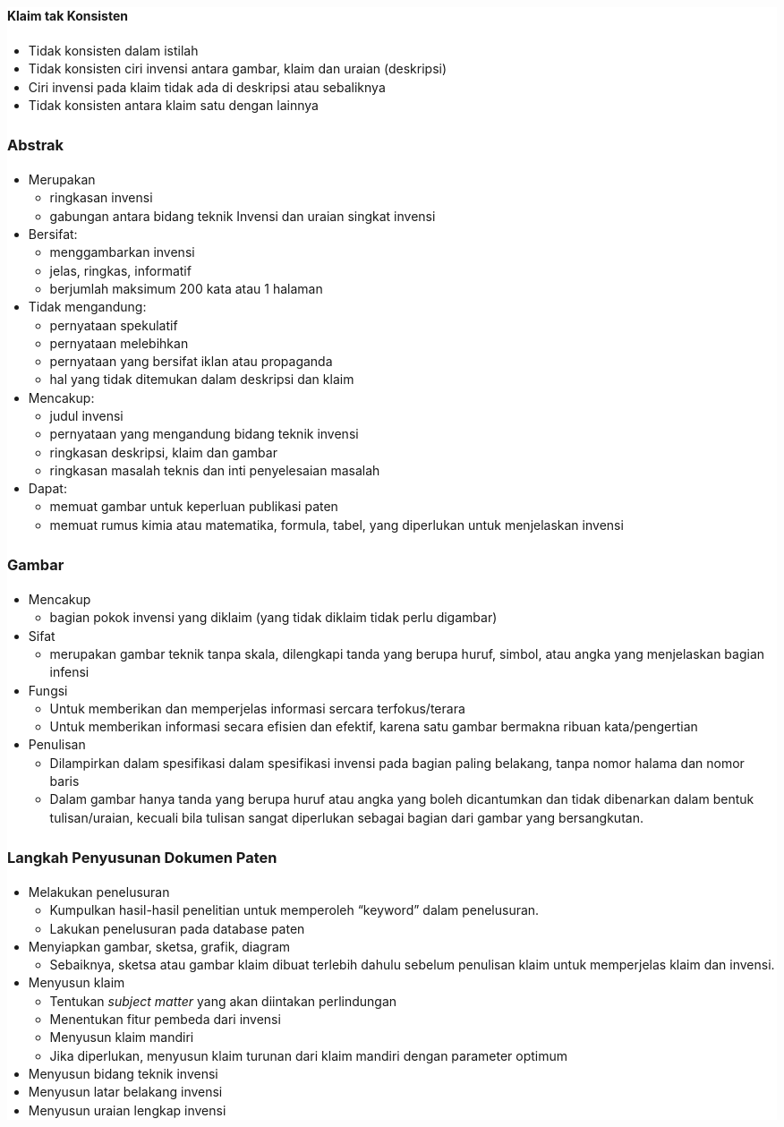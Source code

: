 #### Klaim tak Konsisten

- Tidak konsisten dalam istilah
- Tidak konsisten ciri invensi antara gambar, klaim dan uraian (deskripsi)
- Ciri invensi pada klaim tidak ada di deskripsi atau sebaliknya
- Tidak konsisten antara klaim satu dengan lainnya

### Abstrak

- Merupakan
	- ringkasan invensi
	- gabungan antara bidang teknik Invensi dan uraian singkat invensi
- Bersifat:
	- menggambarkan invensi
	- jelas, ringkas, informatif
	- berjumlah maksimum 200 kata atau 1 halaman
- Tidak mengandung:
	- pernyataan spekulatif
	- pernyataan melebihkan
	- pernyataan yang bersifat iklan atau propaganda
	- hal yang tidak ditemukan dalam deskripsi dan klaim
- Mencakup:
	- judul invensi
	- pernyataan yang mengandung bidang teknik invensi
	- ringkasan deskripsi, klaim dan gambar
	- ringkasan masalah teknis dan inti penyelesaian masalah
- Dapat:
	- memuat gambar untuk keperluan publikasi paten
	- memuat rumus kimia atau matematika, formula, tabel, yang diperlukan untuk menjelaskan invensi

### Gambar

- Mencakup
	- bagian pokok invensi yang diklaim (yang tidak diklaim tidak perlu digambar)
- Sifat
	- merupakan gambar teknik tanpa skala, dilengkapi tanda yang berupa huruf, simbol, atau angka yang menjelaskan bagian infensi
- Fungsi
	- Untuk memberikan dan memperjelas informasi sercara terfokus/terara
	- Untuk memberikan informasi secara efisien dan efektif, karena satu gambar bermakna ribuan kata/pengertian
- Penulisan
	- Dilampirkan dalam spesifikasi dalam spesifikasi invensi pada bagian paling belakang, tanpa nomor halama dan nomor baris
	- Dalam gambar hanya tanda yang berupa huruf atau angka yang boleh dicantumkan dan tidak dibenarkan dalam bentuk tulisan/uraian, kecuali bila tulisan sangat diperlukan sebagai bagian dari gambar yang bersangkutan.

### Langkah Penyusunan Dokumen Paten

- Melakukan penelusuran
	- Kumpulkan hasil-hasil penelitian untuk memperoleh “keyword” dalam penelusuran.
	- Lakukan penelusuran pada database paten
- Menyiapkan gambar, sketsa, grafik, diagram
	- Sebaiknya, sketsa atau gambar klaim dibuat terlebih dahulu sebelum penulisan klaim untuk memperjelas klaim dan invensi.
- Menyusun klaim
	- Tentukan *subject matter* yang akan diintakan perlindungan
	- Menentukan fitur pembeda dari invensi
	- Menyusun klaim mandiri
	- Jika diperlukan, menyusun klaim turunan dari klaim mandiri dengan parameter optimum
- Menyusun bidang teknik invensi
- Menyusun latar belakang invensi
- Menyusun uraian lengkap invensi